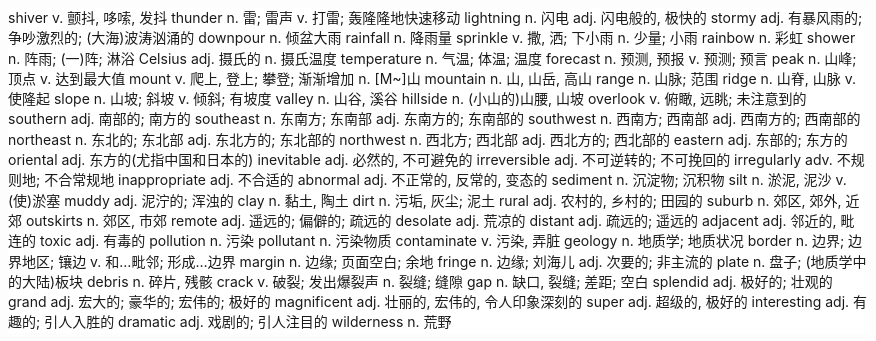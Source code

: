 shiver	v. 颤抖, 哆嗦, 发抖
thunder	n. 雷; 雷声 v. 打雷; 轰隆隆地快速移动
lightning	n. 闪电 adj. 闪电般的, 极快的
stormy	adj. 有暴风雨的; 争吵激烈的; (大海)波涛汹涌的
downpour	n. 倾盆大雨
rainfall	n. 降雨量
sprinkle	v. 撒, 洒; 下小雨 n. 少量; 小雨
rainbow	n. 彩虹
shower	n. 阵雨; (一)阵; 淋浴
Celsius	adj. 摄氏的 n. 摄氏温度
temperature	n. 气温; 体温; 温度
forecast	n. 预测, 预报 v. 预测; 预言
peak	n. 山峰; 顶点 v. 达到最大值
mount	v. 爬上, 登上; 攀登; 渐渐增加 n. [M~]山
mountain	n. 山, 山岳, 高山
range	n. 山脉; 范围
ridge	n. 山脊, 山脉 v. 使隆起
slope	n. 山坡; 斜坡 v. 倾斜; 有坡度
valley	n. 山谷, 溪谷
hillside	n. (小山的)山腰, 山坡
overlook	v. 俯瞰, 远眺; 未注意到的
southern	adj. 南部的; 南方的
southeast	n. 东南方; 东南部 adj. 东南方的; 东南部的
southwest	n. 西南方; 西南部 adj. 西南方的; 西南部的
northeast	n. 东北的; 东北部 adj. 东北方的; 东北部的
northwest	n. 西北方; 西北部 adj. 西北方的; 西北部的
eastern	adj. 东部的; 东方的
oriental	adj. 东方的(尤指中国和日本的)
inevitable	adj. 必然的, 不可避免的
irreversible	adj. 不可逆转的; 不可挽回的
irregularly	adv. 不规则地; 不合常规地
inappropriate	adj. 不合适的
abnormal	adj. 不正常的, 反常的, 变态的
sediment	n. 沉淀物; 沉积物
silt	n. 淤泥, 泥沙 v. (使)淤塞
muddy	adj. 泥泞的; 浑浊的
clay	n. 黏土, 陶土
dirt	n. 污垢, 灰尘; 泥土
rural	adj. 农村的, 乡村的; 田园的
suburb	n. 郊区, 郊外, 近郊
outskirts	n. 郊区, 市郊
remote	adj. 遥远的; 偏僻的; 疏远的
desolate	adj. 荒凉的
distant	adj. 疏远的; 遥远的
adjacent	adj. 邻近的, 毗连的
toxic	adj. 有毒的
pollution	n. 污染
pollutant	n. 污染物质
contaminate	v. 污染, 弄脏
geology	n. 地质学; 地质状况
border	n. 边界; 边界地区; 镶边 v. 和…毗邻; 形成…边界
margin	n. 边缘; 页面空白; 余地
fringe	n. 边缘; 刘海儿 adj. 次要的; 非主流的
plate	n. 盘子; (地质学中的大陆)板块
debris	n. 碎片, 残骸
crack	v. 破裂; 发出爆裂声 n. 裂缝; 缝隙
gap	n. 缺口, 裂缝; 差距; 空白
splendid	adj. 极好的; 壮观的
grand	adj. 宏大的; 豪华的; 宏伟的; 极好的
magnificent	adj. 壮丽的, 宏伟的, 令人印象深刻的
super	adj. 超级的, 极好的
interesting	adj. 有趣的; 引人入胜的
dramatic	adj. 戏剧的; 引人注目的
wilderness	n. 荒野